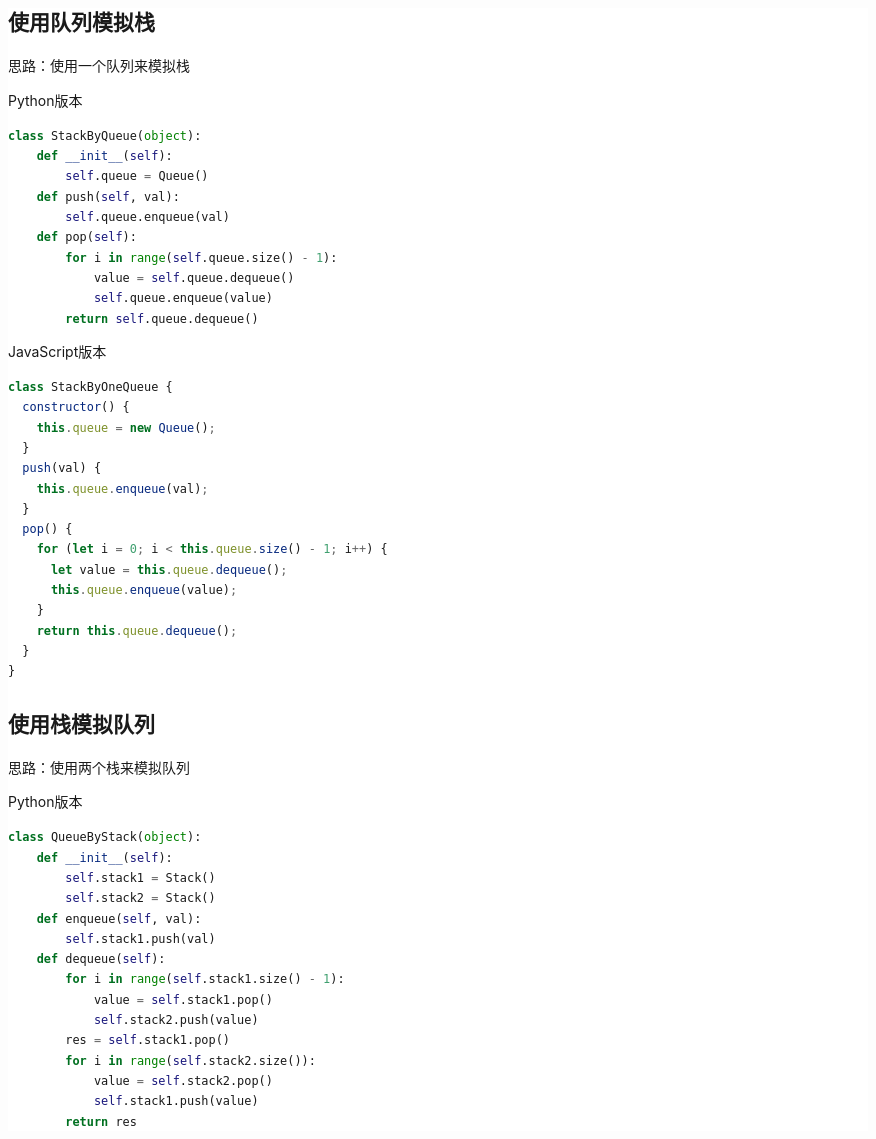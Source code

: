 ## 使用队列模拟栈

思路：使用一个队列来模拟栈

Python版本

```py
class StackByQueue(object):
    def __init__(self):
        self.queue = Queue()
    def push(self, val):
        self.queue.enqueue(val)
    def pop(self):
        for i in range(self.queue.size() - 1):
            value = self.queue.dequeue()
            self.queue.enqueue(value)
        return self.queue.dequeue()
```

JavaScript版本

```js
class StackByOneQueue {
  constructor() {
    this.queue = new Queue();
  }
  push(val) {
    this.queue.enqueue(val);
  }
  pop() {
    for (let i = 0; i < this.queue.size() - 1; i++) {
      let value = this.queue.dequeue();
      this.queue.enqueue(value);
    }
    return this.queue.dequeue();
  }
}
```



## 使用栈模拟队列

思路：使用两个栈来模拟队列

Python版本

```py
class QueueByStack(object):
    def __init__(self):
        self.stack1 = Stack()
        self.stack2 = Stack()
    def enqueue(self, val):
        self.stack1.push(val)
    def dequeue(self):
        for i in range(self.stack1.size() - 1):
            value = self.stack1.pop()
            self.stack2.push(value)
        res = self.stack1.pop()
        for i in range(self.stack2.size()):
            value = self.stack2.pop()
            self.stack1.push(value)
        return res
```

